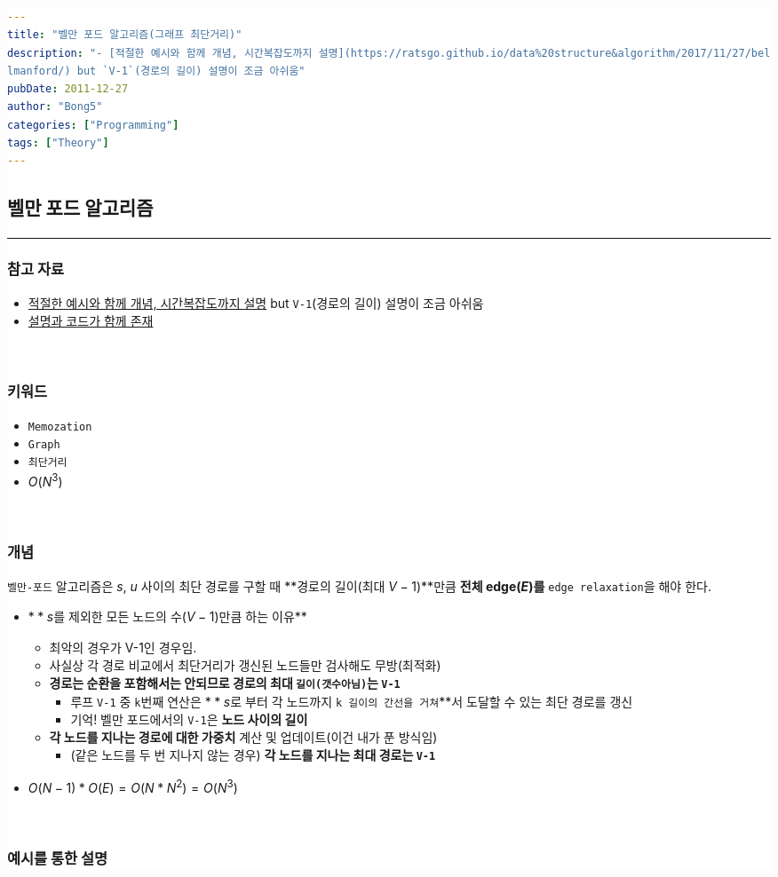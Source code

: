 ```yaml
---
title: "벨만 포드 알고리즘(그래프 최단거리)"
description: "- [적절한 예시와 함께 개념, 시간복잡도까지 설명](https://ratsgo.github.io/data%20structure&algorithm/2017/11/27/bellmanford/) but `V-1`(경로의 길이) 설명이 조금 아쉬움"
pubDate: 2011-12-27
author: "Bong5"
categories: ["Programming"]
tags: ["Theory"]
---
```



## 벨만 포드 알고리즘

---

### 참고 자료

- [적절한 예시와 함께 개념, 시간복잡도까지 설명](https://ratsgo.github.io/data%20structure&algorithm/2017/11/27/bellmanford/) but `V-1`(경로의 길이) 설명이 조금 아쉬움
- [설명과 코드가 함께 존재](https://m.blog.naver.com/kks227/220796963742)
<br>
  
### 키워드

- `Memozation`
- `Graph`
- `최단거리`
- $`O(N^3)`$
<br>
  
### 개념

`벨만-포드` 알고리즘은 $s$, $u$ 사이의 최단 경로를 구할 때 **경로의 길이(최대 $`V-1`$)**만큼 **전체 edge($E$)를** `edge relaxation`을 해야 한다.

- $**s$를 제외한 모든 노드의 수($`V-1`$)만큼 하는 이유**
    - 최악의 경우가 V-1인 경우임.
    - 사실상 각 경로 비교에서 최단거리가 갱신된 노드들만 검사해도 무방(최적화)
    - **경로는 순환을 포함해서는 안되므로 경로의 최대 `길이(갯수아님)`는 `V-1`**
        - 루프 `V-1` 중 `k`번째 연산은 $**s$로 부터 각 노드까지 `k 길이의 간선을 거쳐`**서 도달할 수 있는 최단 경로를 갱신
        - 기억! 벨만 포드에서의 `V-1`은 **노드 사이의 길이**
    - **각 노드를 지나는 경로에 대한 가중치** 계산 및 업데이트(이건 내가 푼 방식임)
        - (같은 노드를 두 번 지나지 않는 경우) **각 노드를 지나는 최대 경로는 `V-1`**

- $O(N-1) * O(E) = O(N * N^2) = O(N^3)$
<br>
  
### 예시를 통한 설명
